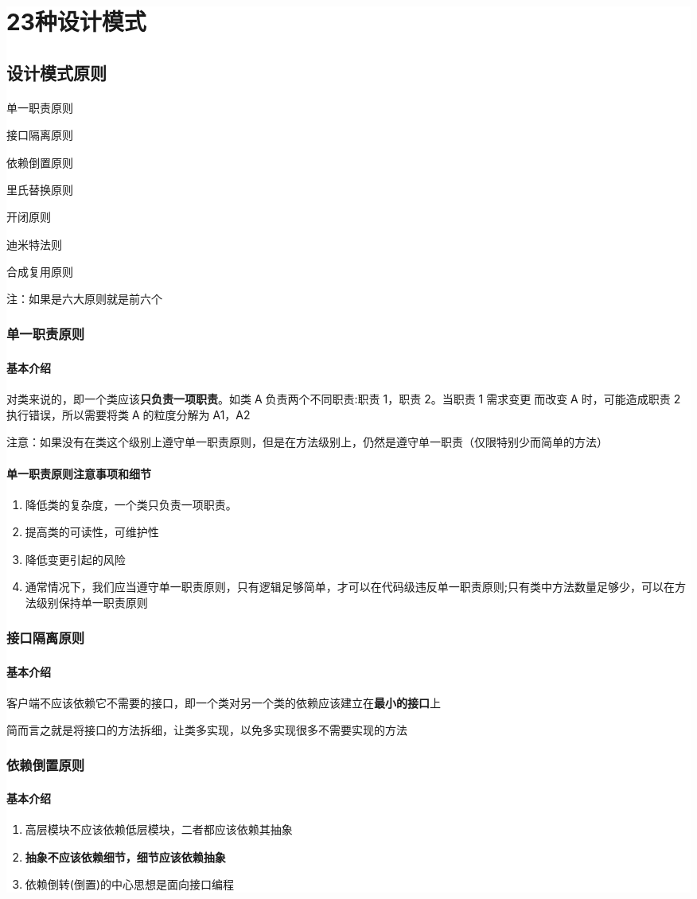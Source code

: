 # 23种设计模式

## 设计模式原则

单一职责原则

接口隔离原则

依赖倒置原则

里氏替换原则

开闭原则

迪米特法则

合成复用原则

注：如果是六大原则就是前六个

### 单一职责原则

#### 基本介绍

对类来说的，即一个类应该**只负责一项职责**。如类 A 负责两个不同职责:职责 1，职责 2。当职责 1 需求变更 而改变 A 时，可能造成职责 2 执行错误，所以需要将类 A 的粒度分解为 A1，A2

注意：如果没有在类这个级别上遵守单一职责原则，但是在方法级别上，仍然是遵守单一职责（仅限特别少而简单的方法）

#### 单一职责原则注意事项和细节

1. 降低类的复杂度，一个类只负责一项职责。

2. 提高类的可读性，可维护性

3. 降低变更引起的风险

4. 通常情况下，我们应当遵守单一职责原则，只有逻辑足够简单，才可以在代码级违反单一职责原则;只有类中方法数量足够少，可以在方法级别保持单一职责原则

### 接口隔离原则

#### 基本介绍

客户端不应该依赖它不需要的接口，即一个类对另一个类的依赖应该建立在**最小的接口**上

简而言之就是将接口的方法拆细，让类多实现，以免多实现很多不需要实现的方法

### 依赖倒置原则

#### 基本介绍

1. 高层模块不应该依赖低层模块，二者都应该依赖其抽象

2. **抽象不应该依赖细节，细节应该依赖抽象**

3. 依赖倒转(倒置)的中心思想是面向接口编程
